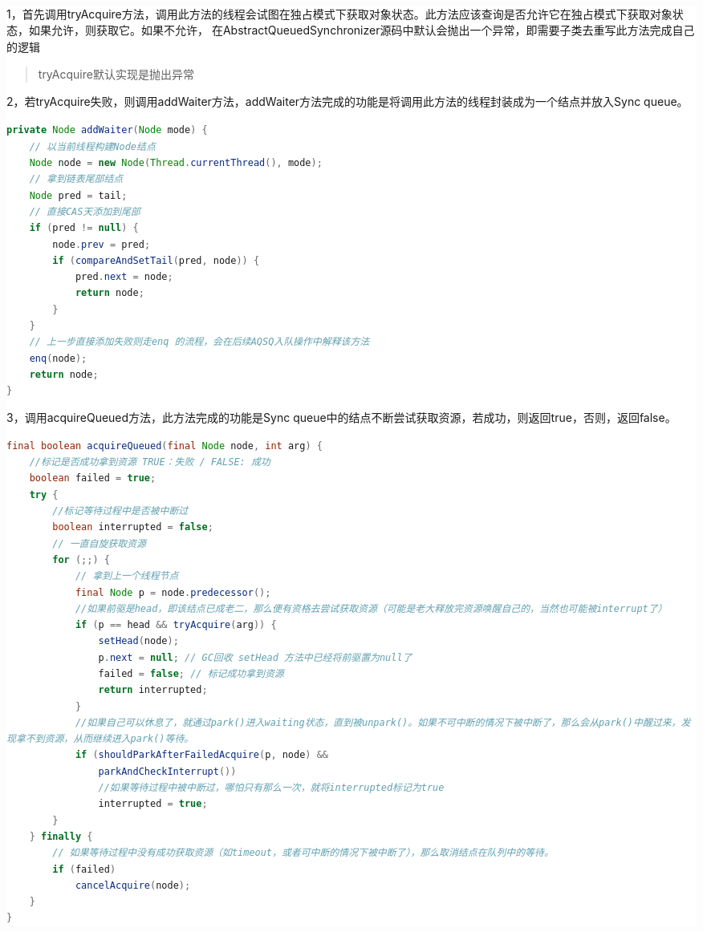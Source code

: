 


1，首先调用tryAcquire方法，调用此方法的线程会试图在独占模式下获取对象状态。此方法应该查询是否允许它在独占模式下获取对象状态，如果允许，则获取它。如果不允许， 在AbstractQueuedSynchronizer源码中默认会抛出一个异常，即需要子类去重写此方法完成自己的逻辑

> tryAcquire默认实现是抛出异常

2，若tryAcquire失败，则调用addWaiter方法，addWaiter方法完成的功能是将调用此方法的线程封装成为一个结点并放入Sync queue。

```java
private Node addWaiter(Node mode) {
    // 以当前线程构建Node结点
    Node node = new Node(Thread.currentThread(), mode);
    // 拿到链表尾部结点
    Node pred = tail;
    // 直接CAS天添加到尾部
    if (pred != null) {
        node.prev = pred;
        if (compareAndSetTail(pred, node)) {
            pred.next = node;
            return node;
        }
    }
    // 上一步直接添加失败则走enq 的流程，会在后续AQSQ入队操作中解释该方法
    enq(node);
    return node;
}
```

3，调用acquireQueued方法，此方法完成的功能是Sync queue中的结点不断尝试获取资源，若成功，则返回true，否则，返回false。

```java
final boolean acquireQueued(final Node node, int arg) {
    //标记是否成功拿到资源 TRUE：失败 / FALSE: 成功
    boolean failed = true;
    try {
        //标记等待过程中是否被中断过
        boolean interrupted = false;
        // 一直自旋获取资源
        for (;;) {
            // 拿到上一个线程节点
            final Node p = node.predecessor();
            //如果前驱是head，即该结点已成老二，那么便有资格去尝试获取资源（可能是老大释放完资源唤醒自己的，当然也可能被interrupt了）
            if (p == head && tryAcquire(arg)) {
                setHead(node);
                p.next = null; // GC回收 setHead 方法中已经将前驱置为null了
                failed = false; // 标记成功拿到资源
                return interrupted;
            }
            //如果自己可以休息了，就通过park()进入waiting状态，直到被unpark()。如果不可中断的情况下被中断了，那么会从park()中醒过来，发现拿不到资源，从而继续进入park()等待。
            if (shouldParkAfterFailedAcquire(p, node) &&
                parkAndCheckInterrupt())
                //如果等待过程中被中断过，哪怕只有那么一次，就将interrupted标记为true
                interrupted = true;
        }
    } finally {
        // 如果等待过程中没有成功获取资源（如timeout，或者可中断的情况下被中断了），那么取消结点在队列中的等待。
        if (failed)
            cancelAcquire(node);
    }
}
```
